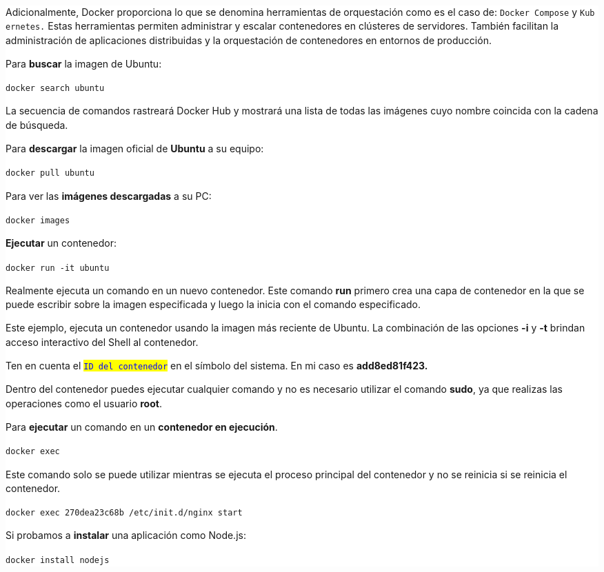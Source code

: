 Adicionalmente, Docker proporciona lo que se denomina herramientas de orquestación como es el caso de: `Docker Compose` y `Kubernetes.` Estas herramientas permiten administrar y escalar contenedores en clústeres de servidores. También  facilitan la administración de aplicaciones distribuidas y la orquestación de contenedores en entornos de producción.

Para **buscar** la imagen de Ubuntu:

```
docker search ubuntu
```

La secuencia de comandos rastreará Docker Hub y mostrará una lista de todas las imágenes cuyo nombre coincida con la cadena de búsqueda.

Para **descargar** la imagen oficial de **Ubuntu** a su equipo:

```
docker pull ubuntu
```

Para ver las **imágenes descargadas** a su PC:

```
docker images
```

**Ejecutar** un contenedor:

```
docker run -it ubuntu
```

Realmente ejecuta un comando en un nuevo contenedor. Este comando **run** primero crea una capa de contenedor en la que se puede escribir sobre la imagen especificada y luego la inicia con el comando especificado.

Este ejemplo, ejecuta un contenedor usando la imagen más reciente de Ubuntu. La combinación de las opciones **-i** y **-t** brindan acceso interactivo del Shell al contenedor.

Ten en cuenta el <mark style="color:blue;">`ID del contenedor`</mark> en el símbolo del sistema. En mi caso es **add8ed81f423.**

Dentro del contenedor puedes ejecutar cualquier comando y no es necesario utilizar el comando **sudo**, ya que realizas las operaciones como el usuario **root**.

Para **ejecutar** un comando en un **contenedor en ejecución**.

```
docker exec
```

Este comando solo se puede utilizar mientras se ejecuta el proceso principal del contenedor y no se reinicia si se reinicia el contenedor.

```
docker exec 270dea23c68b /etc/init.d/nginx start
```

Si probamos a **instalar** una aplicación como Node.js:

```
docker install nodejs
```
